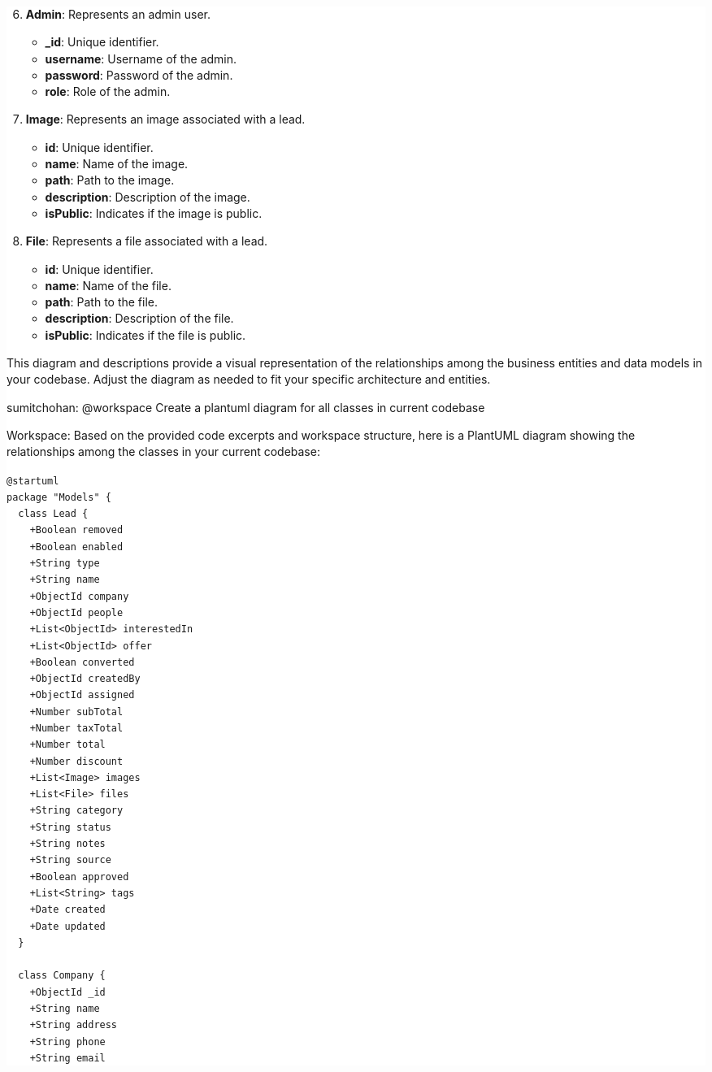 6. **Admin**: Represents an admin user.
   - **_id**: Unique identifier.
   - **username**: Username of the admin.
   - **password**: Password of the admin.
   - **role**: Role of the admin.

7. **Image**: Represents an image associated with a lead.
   - **id**: Unique identifier.
   - **name**: Name of the image.
   - **path**: Path to the image.
   - **description**: Description of the image.
   - **isPublic**: Indicates if the image is public.

8. **File**: Represents a file associated with a lead.
   - **id**: Unique identifier.
   - **name**: Name of the file.
   - **path**: Path to the file.
   - **description**: Description of the file.
   - **isPublic**: Indicates if the file is public.

This diagram and descriptions provide a visual representation of the relationships among the business entities and data models in your codebase. Adjust the diagram as needed to fit your specific architecture and entities.

sumitchohan: @workspace Create a plantuml diagram for all classes in current codebase

Workspace: Based on the provided code excerpts and workspace structure, here is a PlantUML diagram showing the relationships among the classes in your current codebase:

```plantuml
@startuml
package "Models" {
  class Lead {
    +Boolean removed
    +Boolean enabled
    +String type
    +String name
    +ObjectId company
    +ObjectId people
    +List<ObjectId> interestedIn
    +List<ObjectId> offer
    +Boolean converted
    +ObjectId createdBy
    +ObjectId assigned
    +Number subTotal
    +Number taxTotal
    +Number total
    +Number discount
    +List<Image> images
    +List<File> files
    +String category
    +String status
    +String notes
    +String source
    +Boolean approved
    +List<String> tags
    +Date created
    +Date updated
  }

  class Company {
    +ObjectId _id
    +String name
    +String address
    +String phone
    +String email
```
